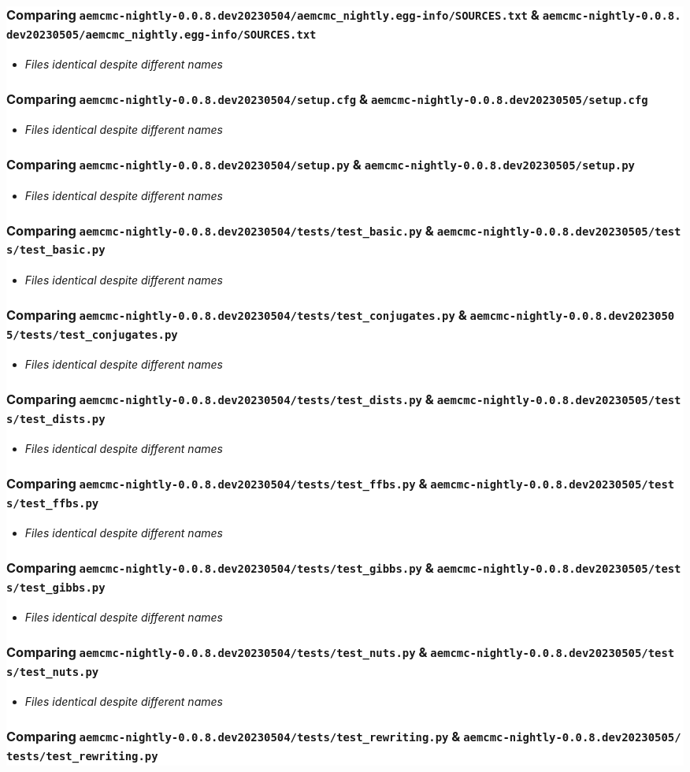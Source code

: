 ### Comparing `aemcmc-nightly-0.0.8.dev20230504/aemcmc_nightly.egg-info/SOURCES.txt` & `aemcmc-nightly-0.0.8.dev20230505/aemcmc_nightly.egg-info/SOURCES.txt`

 * *Files identical despite different names*

### Comparing `aemcmc-nightly-0.0.8.dev20230504/setup.cfg` & `aemcmc-nightly-0.0.8.dev20230505/setup.cfg`

 * *Files identical despite different names*

### Comparing `aemcmc-nightly-0.0.8.dev20230504/setup.py` & `aemcmc-nightly-0.0.8.dev20230505/setup.py`

 * *Files identical despite different names*

### Comparing `aemcmc-nightly-0.0.8.dev20230504/tests/test_basic.py` & `aemcmc-nightly-0.0.8.dev20230505/tests/test_basic.py`

 * *Files identical despite different names*

### Comparing `aemcmc-nightly-0.0.8.dev20230504/tests/test_conjugates.py` & `aemcmc-nightly-0.0.8.dev20230505/tests/test_conjugates.py`

 * *Files identical despite different names*

### Comparing `aemcmc-nightly-0.0.8.dev20230504/tests/test_dists.py` & `aemcmc-nightly-0.0.8.dev20230505/tests/test_dists.py`

 * *Files identical despite different names*

### Comparing `aemcmc-nightly-0.0.8.dev20230504/tests/test_ffbs.py` & `aemcmc-nightly-0.0.8.dev20230505/tests/test_ffbs.py`

 * *Files identical despite different names*

### Comparing `aemcmc-nightly-0.0.8.dev20230504/tests/test_gibbs.py` & `aemcmc-nightly-0.0.8.dev20230505/tests/test_gibbs.py`

 * *Files identical despite different names*

### Comparing `aemcmc-nightly-0.0.8.dev20230504/tests/test_nuts.py` & `aemcmc-nightly-0.0.8.dev20230505/tests/test_nuts.py`

 * *Files identical despite different names*

### Comparing `aemcmc-nightly-0.0.8.dev20230504/tests/test_rewriting.py` & `aemcmc-nightly-0.0.8.dev20230505/tests/test_rewriting.py`
